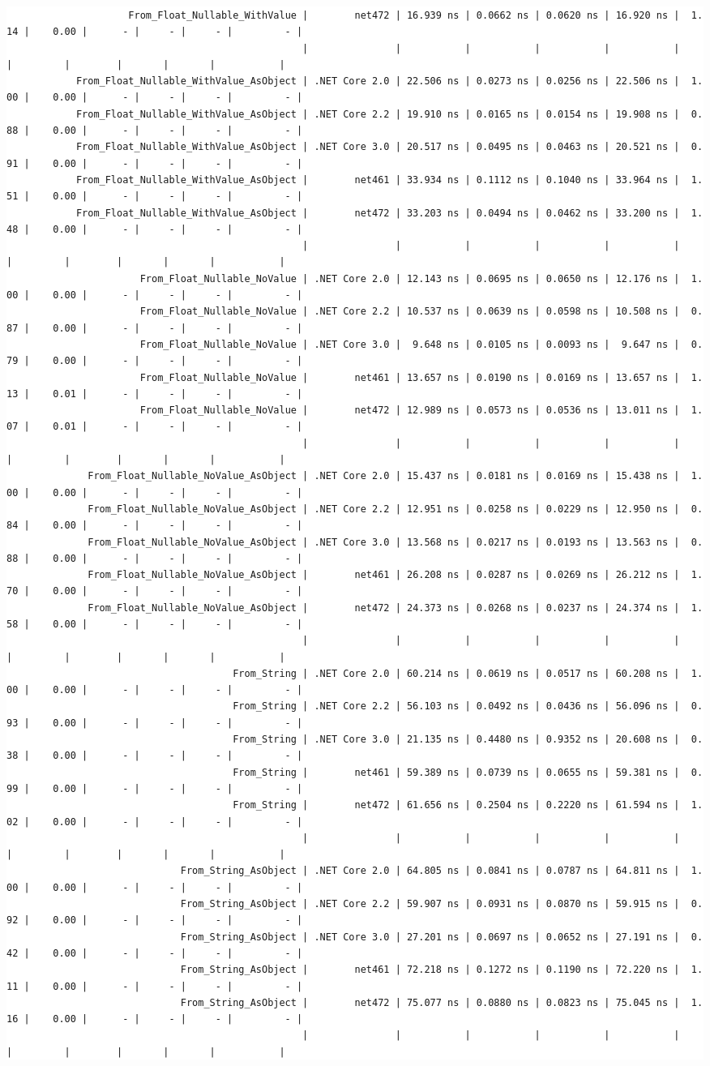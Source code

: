                          From_Float_Nullable_WithValue |        net472 | 16.939 ns | 0.0662 ns | 0.0620 ns | 16.920 ns |  1.14 |    0.00 |      - |     - |     - |         - |
                                                       |               |           |           |           |           |       |         |        |       |       |           |
                From_Float_Nullable_WithValue_AsObject | .NET Core 2.0 | 22.506 ns | 0.0273 ns | 0.0256 ns | 22.506 ns |  1.00 |    0.00 |      - |     - |     - |         - |
                From_Float_Nullable_WithValue_AsObject | .NET Core 2.2 | 19.910 ns | 0.0165 ns | 0.0154 ns | 19.908 ns |  0.88 |    0.00 |      - |     - |     - |         - |
                From_Float_Nullable_WithValue_AsObject | .NET Core 3.0 | 20.517 ns | 0.0495 ns | 0.0463 ns | 20.521 ns |  0.91 |    0.00 |      - |     - |     - |         - |
                From_Float_Nullable_WithValue_AsObject |        net461 | 33.934 ns | 0.1112 ns | 0.1040 ns | 33.964 ns |  1.51 |    0.00 |      - |     - |     - |         - |
                From_Float_Nullable_WithValue_AsObject |        net472 | 33.203 ns | 0.0494 ns | 0.0462 ns | 33.200 ns |  1.48 |    0.00 |      - |     - |     - |         - |
                                                       |               |           |           |           |           |       |         |        |       |       |           |
                           From_Float_Nullable_NoValue | .NET Core 2.0 | 12.143 ns | 0.0695 ns | 0.0650 ns | 12.176 ns |  1.00 |    0.00 |      - |     - |     - |         - |
                           From_Float_Nullable_NoValue | .NET Core 2.2 | 10.537 ns | 0.0639 ns | 0.0598 ns | 10.508 ns |  0.87 |    0.00 |      - |     - |     - |         - |
                           From_Float_Nullable_NoValue | .NET Core 3.0 |  9.648 ns | 0.0105 ns | 0.0093 ns |  9.647 ns |  0.79 |    0.00 |      - |     - |     - |         - |
                           From_Float_Nullable_NoValue |        net461 | 13.657 ns | 0.0190 ns | 0.0169 ns | 13.657 ns |  1.13 |    0.01 |      - |     - |     - |         - |
                           From_Float_Nullable_NoValue |        net472 | 12.989 ns | 0.0573 ns | 0.0536 ns | 13.011 ns |  1.07 |    0.01 |      - |     - |     - |         - |
                                                       |               |           |           |           |           |       |         |        |       |       |           |
                  From_Float_Nullable_NoValue_AsObject | .NET Core 2.0 | 15.437 ns | 0.0181 ns | 0.0169 ns | 15.438 ns |  1.00 |    0.00 |      - |     - |     - |         - |
                  From_Float_Nullable_NoValue_AsObject | .NET Core 2.2 | 12.951 ns | 0.0258 ns | 0.0229 ns | 12.950 ns |  0.84 |    0.00 |      - |     - |     - |         - |
                  From_Float_Nullable_NoValue_AsObject | .NET Core 3.0 | 13.568 ns | 0.0217 ns | 0.0193 ns | 13.563 ns |  0.88 |    0.00 |      - |     - |     - |         - |
                  From_Float_Nullable_NoValue_AsObject |        net461 | 26.208 ns | 0.0287 ns | 0.0269 ns | 26.212 ns |  1.70 |    0.00 |      - |     - |     - |         - |
                  From_Float_Nullable_NoValue_AsObject |        net472 | 24.373 ns | 0.0268 ns | 0.0237 ns | 24.374 ns |  1.58 |    0.00 |      - |     - |     - |         - |
                                                       |               |           |           |           |           |       |         |        |       |       |           |
                                           From_String | .NET Core 2.0 | 60.214 ns | 0.0619 ns | 0.0517 ns | 60.208 ns |  1.00 |    0.00 |      - |     - |     - |         - |
                                           From_String | .NET Core 2.2 | 56.103 ns | 0.0492 ns | 0.0436 ns | 56.096 ns |  0.93 |    0.00 |      - |     - |     - |         - |
                                           From_String | .NET Core 3.0 | 21.135 ns | 0.4480 ns | 0.9352 ns | 20.608 ns |  0.38 |    0.00 |      - |     - |     - |         - |
                                           From_String |        net461 | 59.389 ns | 0.0739 ns | 0.0655 ns | 59.381 ns |  0.99 |    0.00 |      - |     - |     - |         - |
                                           From_String |        net472 | 61.656 ns | 0.2504 ns | 0.2220 ns | 61.594 ns |  1.02 |    0.00 |      - |     - |     - |         - |
                                                       |               |           |           |           |           |       |         |        |       |       |           |
                                  From_String_AsObject | .NET Core 2.0 | 64.805 ns | 0.0841 ns | 0.0787 ns | 64.811 ns |  1.00 |    0.00 |      - |     - |     - |         - |
                                  From_String_AsObject | .NET Core 2.2 | 59.907 ns | 0.0931 ns | 0.0870 ns | 59.915 ns |  0.92 |    0.00 |      - |     - |     - |         - |
                                  From_String_AsObject | .NET Core 3.0 | 27.201 ns | 0.0697 ns | 0.0652 ns | 27.191 ns |  0.42 |    0.00 |      - |     - |     - |         - |
                                  From_String_AsObject |        net461 | 72.218 ns | 0.1272 ns | 0.1190 ns | 72.220 ns |  1.11 |    0.00 |      - |     - |     - |         - |
                                  From_String_AsObject |        net472 | 75.077 ns | 0.0880 ns | 0.0823 ns | 75.045 ns |  1.16 |    0.00 |      - |     - |     - |         - |
                                                       |               |           |           |           |           |       |         |        |       |       |           |